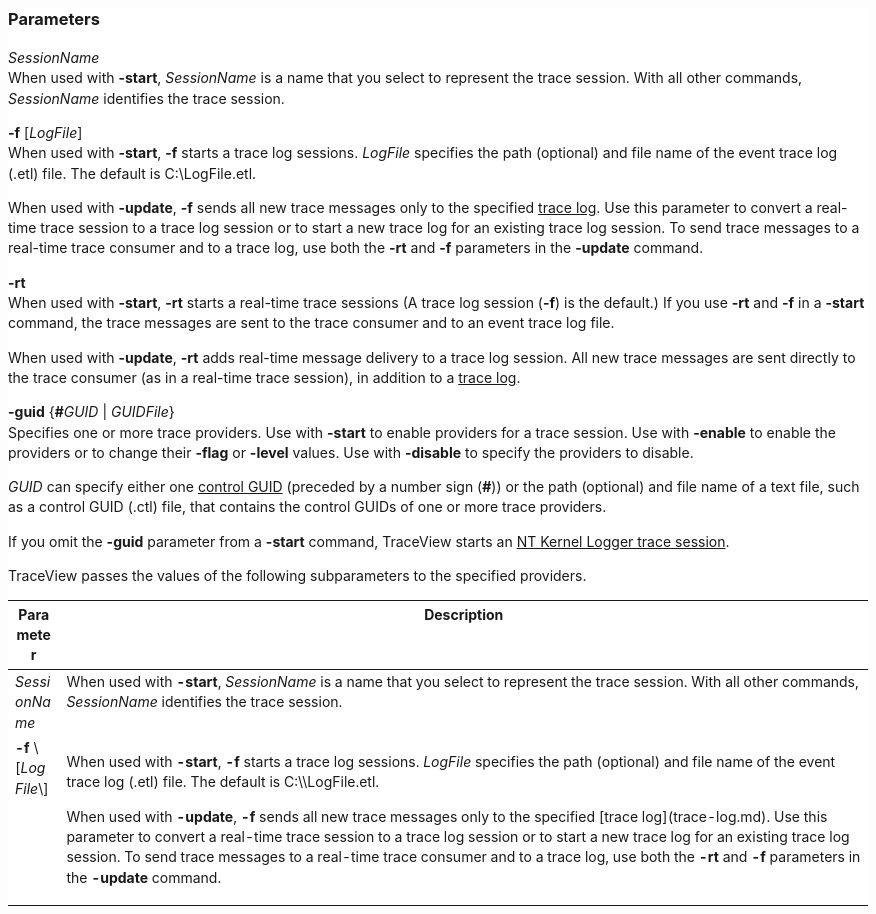 ### <span id="parameters"></span><span id="PARAMETERS"></span>Parameters

<span id="_______SessionName______"></span><span id="_______sessionname______"></span><span id="_______SESSIONNAME______"></span> *SessionName*   
When used with **-start**, *SessionName* is a name that you select to represent the trace session. With all other commands, *SessionName* identifies the trace session.

<span id="_______-f___LogFile_"></span><span id="_______-f___logfile_"></span><span id="_______-F___LOGFILE_"></span> **-f** \[*LogFile*\]  
When used with **-start**, **-f** starts a trace log sessions. *LogFile* specifies the path (optional) and file name of the event trace log (.etl) file. The default is C:\\LogFile.etl.

When used with **-update**, **-f** sends all new trace messages only to the specified [trace log](trace-log.md). Use this parameter to convert a real-time trace session to a trace log session or to start a new trace log for an existing trace log session. To send trace messages to a real-time trace consumer and to a trace log, use both the **-rt** and **-f** parameters in the **-update** command.

<span id="_______-rt______"></span><span id="_______-RT______"></span> **-rt**   
When used with **-start**, **-rt** starts a real-time trace sessions (A trace log session (**-f**) is the default.) If you use **-rt** and **-f** in a **-start** command, the trace messages are sent to the trace consumer and to an event trace log file.

When used with **-update**, **-rt** adds real-time message delivery to a trace log session. All new trace messages are sent directly to the trace consumer (as in a real-time trace session), in addition to a [trace log](trace-log.md).

<span id="_______-guid___GUID___GUIDFile_"></span><span id="_______-guid___guid___guidfile_"></span><span id="_______-GUID___GUID___GUIDFILE_"></span> **-guid** {**\#**<em>GUID</em> | *GUIDFile*}  
Specifies one or more trace providers. Use with **-start** to enable providers for a trace session. Use with **-enable** to enable the providers or to change their **-flag** or **-level** values. Use with **-disable** to specify the providers to disable.

*GUID* can specify either one [control GUID](control-guid.md) (preceded by a number sign (**\#**)) or the path (optional) and file name of a text file, such as a control GUID (.ctl) file, that contains the control GUIDs of one or more trace providers.

If you omit the **-guid** parameter from a **-start** command, TraceView starts an [NT Kernel Logger trace session](nt-kernel-logger-trace-session.md).

TraceView passes the values of the following subparameters to the specified providers.

<table>
<thead>
<tr>
<th>Parameter</th>
<th>Description</th>
</tr>
<tbody>
<tr>
<td><em>SessionName</em></td>
<td>When used with <strong>-start</strong>, <em>SessionName</em> is a name that you select to represent the trace session. With all other commands, <em>SessionName</em> identifies the trace session.</td>
</tr>
<tr>
<td><strong>-f</strong> \[<em>LogFile</em>\]</td>
<td><p>When used with <strong>-start</strong>, <strong>-f</strong> starts a trace log sessions. <em>LogFile</em> specifies the path (optional) and file name of the event trace log (.etl) file. The default is C:\\LogFile.etl.</p>
<p>When used with <strong>-update</strong>, <strong>-f</strong> sends all new trace messages only to the specified [trace log](trace-log.md). Use this parameter to convert a real-time trace session to a trace log session or to start a new trace log for an existing trace log session. To send trace messages to a real-time trace consumer and to a trace log, use both the <strong>-rt</strong> and <strong>-f</strong> parameters in the <strong>-update</strong> command.</p>
</td>
</tr>